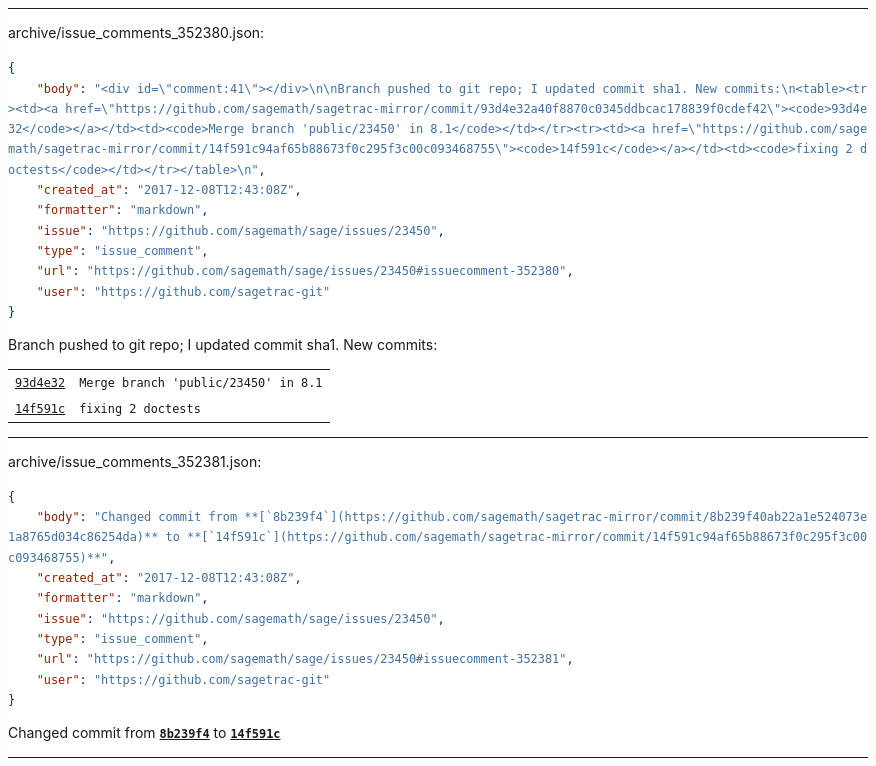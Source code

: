 

---

archive/issue_comments_352380.json:
```json
{
    "body": "<div id=\"comment:41\"></div>\n\nBranch pushed to git repo; I updated commit sha1. New commits:\n<table><tr><td><a href=\"https://github.com/sagemath/sagetrac-mirror/commit/93d4e32a40f8870c0345ddbcac178839f0cdef42\"><code>93d4e32</code></a></td><td><code>Merge branch 'public/23450' in 8.1</code></td></tr><tr><td><a href=\"https://github.com/sagemath/sagetrac-mirror/commit/14f591c94af65b88673f0c295f3c00c093468755\"><code>14f591c</code></a></td><td><code>fixing 2 doctests</code></td></tr></table>\n",
    "created_at": "2017-12-08T12:43:08Z",
    "formatter": "markdown",
    "issue": "https://github.com/sagemath/sage/issues/23450",
    "type": "issue_comment",
    "url": "https://github.com/sagemath/sage/issues/23450#issuecomment-352380",
    "user": "https://github.com/sagetrac-git"
}
```

<div id="comment:41"></div>

Branch pushed to git repo; I updated commit sha1. New commits:
<table><tr><td><a href="https://github.com/sagemath/sagetrac-mirror/commit/93d4e32a40f8870c0345ddbcac178839f0cdef42"><code>93d4e32</code></a></td><td><code>Merge branch 'public/23450' in 8.1</code></td></tr><tr><td><a href="https://github.com/sagemath/sagetrac-mirror/commit/14f591c94af65b88673f0c295f3c00c093468755"><code>14f591c</code></a></td><td><code>fixing 2 doctests</code></td></tr></table>




---

archive/issue_comments_352381.json:
```json
{
    "body": "Changed commit from **[`8b239f4`](https://github.com/sagemath/sagetrac-mirror/commit/8b239f40ab22a1e524073e1a8765d034c86254da)** to **[`14f591c`](https://github.com/sagemath/sagetrac-mirror/commit/14f591c94af65b88673f0c295f3c00c093468755)**",
    "created_at": "2017-12-08T12:43:08Z",
    "formatter": "markdown",
    "issue": "https://github.com/sagemath/sage/issues/23450",
    "type": "issue_comment",
    "url": "https://github.com/sagemath/sage/issues/23450#issuecomment-352381",
    "user": "https://github.com/sagetrac-git"
}
```

Changed commit from **[`8b239f4`](https://github.com/sagemath/sagetrac-mirror/commit/8b239f40ab22a1e524073e1a8765d034c86254da)** to **[`14f591c`](https://github.com/sagemath/sagetrac-mirror/commit/14f591c94af65b88673f0c295f3c00c093468755)**



---
